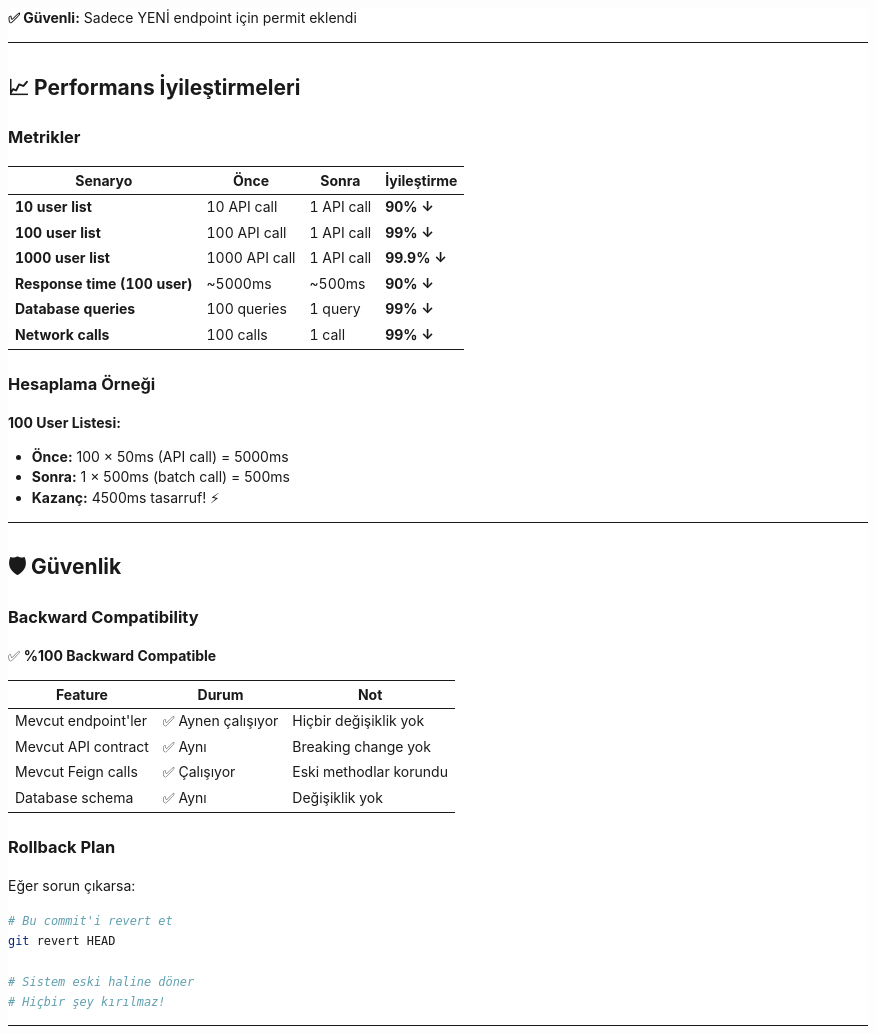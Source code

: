 **✅ Güvenli:** Sadece YENİ endpoint için permit eklendi

---

## 📈 Performans İyileştirmeleri

### Metrikler

| Senaryo                      | Önce          | Sonra      | İyileştirme |
| ---------------------------- | ------------- | ---------- | ----------- |
| **10 user list**             | 10 API call   | 1 API call | **90% ↓**   |
| **100 user list**            | 100 API call  | 1 API call | **99% ↓**   |
| **1000 user list**           | 1000 API call | 1 API call | **99.9% ↓** |
| **Response time (100 user)** | ~5000ms       | ~500ms     | **90% ↓**   |
| **Database queries**         | 100 queries   | 1 query    | **99% ↓**   |
| **Network calls**            | 100 calls     | 1 call     | **99% ↓**   |

### Hesaplama Örneği

**100 User Listesi:**

- **Önce:** 100 × 50ms (API call) = 5000ms
- **Sonra:** 1 × 500ms (batch call) = 500ms
- **Kazanç:** 4500ms tasarruf! ⚡

---

## 🛡️ Güvenlik

### Backward Compatibility

✅ **%100 Backward Compatible**

| Feature             | Durum              | Not                    |
| ------------------- | ------------------ | ---------------------- |
| Mevcut endpoint'ler | ✅ Aynen çalışıyor | Hiçbir değişiklik yok  |
| Mevcut API contract | ✅ Aynı            | Breaking change yok    |
| Mevcut Feign calls  | ✅ Çalışıyor       | Eski methodlar korundu |
| Database schema     | ✅ Aynı            | Değişiklik yok         |

### Rollback Plan

Eğer sorun çıkarsa:

```bash
# Bu commit'i revert et
git revert HEAD

# Sistem eski haline döner
# Hiçbir şey kırılmaz!
```

---